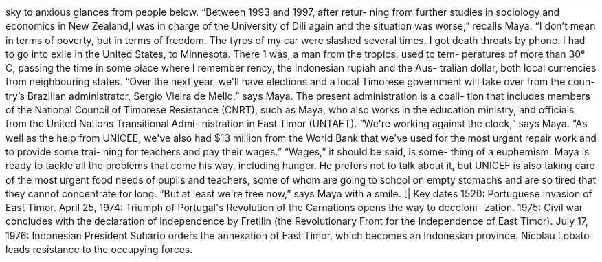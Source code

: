 sky to anxious glances from people below. 
“Between 1993 and 1997, after retur- 
ning from further studies in sociology 
and economics in New Zealand,I was in 
charge of the University of Dili again 
and the situation was worse,” recalls 
Maya. “I don’t mean in terms of poverty, 
but in terms of freedom. The tyres of my 
car were slashed several times, I got death 
threats by phone. I had to go into exile in 
the United States, to Minnesota. There 1 
was, a man from the tropics, used to tem- 
peratures of more than 30° C, passing the 
time in some place where I remember 
rency, the Indonesian 
rupiah and the Aus- 
tralian dollar, both local currencies from 
neighbouring states. “Over the next year, 
we'll have elections and a local Timorese 
government will take over from the coun- 
try’s Brazilian administrator, Sergio Vieira 
de Mello,” says Maya. 
The present administration is a coali- 
tion that includes members of the 
National Council of Timorese Resistance 
(CNRT), such as Maya, who also works in 
the education ministry, and officials from 
the United Nations Transitional Admi- 
nistration in East Timor (UNTAET). 
“We're working against the clock,” says 
Maya. “As well as the help from UNICEE, 
we've also had $13 million from the World 
Bank that we’ve used for the most urgent 
repair work and to provide some trai- 
ning for teachers and pay their wages.” 
“Wages,” it should be said, is some- 
thing of a euphemism. Maya is ready to 
tackle all the problems that come his way, 
including hunger. He prefers not to talk 
about it, but UNICEF is also taking care 
of the most urgent food needs of pupils 
and teachers, some of whom are going 
to school on empty stomachs and are so 
tired that they cannot concentrate for 
long. “But at least we're free now,” says 
Maya with a smile. [| 
Key dates 
1520: 
Portuguese invasion of East Timor. 
April 25, 1974: 
Triumph of Portugal's Revolution 
of the Carnations opens the way to decoloni- 
zation. 
1975: 
Civil war concludes with the 
declaration of independence 
by Fretilin (the Revolutionary Front 
for the Independence of East Timor). 
July 17, 1976: 
Indonesian President Suharto orders the 
annexation of East Timor, which becomes an 
Indonesian province. Nicolau Lobato leads 
resistance to 
the occupying forces. 